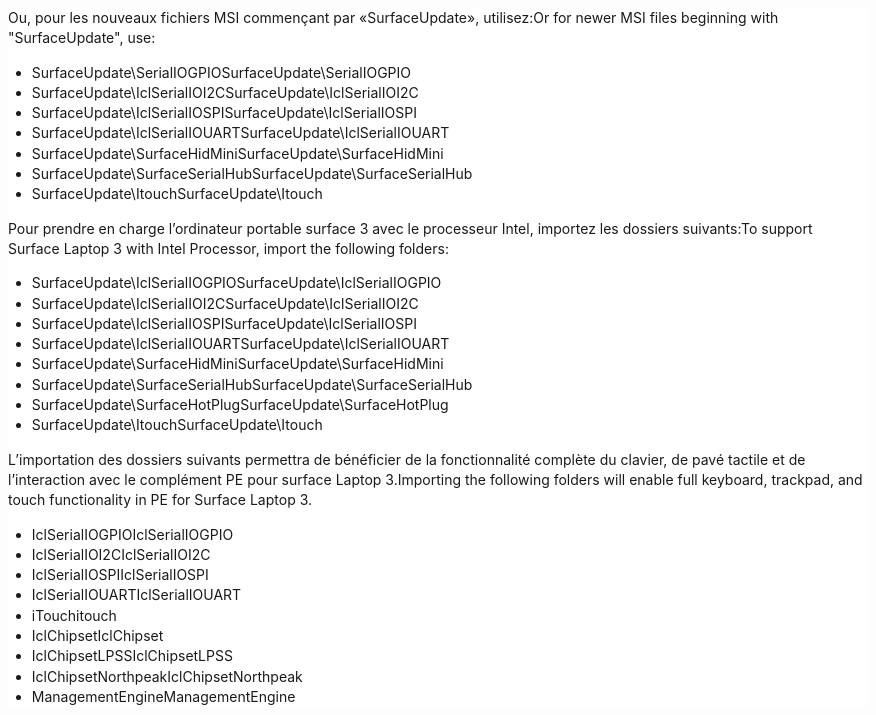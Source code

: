 <span data-ttu-id="c4a2f-143">Ou, pour les nouveaux fichiers MSI commençant par «SurfaceUpdate», utilisez:</span><span class="sxs-lookup"><span data-stu-id="c4a2f-143">Or for newer MSI files beginning with "SurfaceUpdate", use:</span></span>

- <span data-ttu-id="c4a2f-144">SurfaceUpdate\SerialIOGPIO</span><span class="sxs-lookup"><span data-stu-id="c4a2f-144">SurfaceUpdate\SerialIOGPIO</span></span>
- <span data-ttu-id="c4a2f-145">SurfaceUpdate\IclSerialIOI2C</span><span class="sxs-lookup"><span data-stu-id="c4a2f-145">SurfaceUpdate\IclSerialIOI2C</span></span>
- <span data-ttu-id="c4a2f-146">SurfaceUpdate\IclSerialIOSPI</span><span class="sxs-lookup"><span data-stu-id="c4a2f-146">SurfaceUpdate\IclSerialIOSPI</span></span>
- <span data-ttu-id="c4a2f-147">SurfaceUpdate\IclSerialIOUART</span><span class="sxs-lookup"><span data-stu-id="c4a2f-147">SurfaceUpdate\IclSerialIOUART</span></span>
- <span data-ttu-id="c4a2f-148">SurfaceUpdate\SurfaceHidMini</span><span class="sxs-lookup"><span data-stu-id="c4a2f-148">SurfaceUpdate\SurfaceHidMini</span></span>
- <span data-ttu-id="c4a2f-149">SurfaceUpdate\SurfaceSerialHub</span><span class="sxs-lookup"><span data-stu-id="c4a2f-149">SurfaceUpdate\SurfaceSerialHub</span></span>
- <span data-ttu-id="c4a2f-150">SurfaceUpdate\Itouch</span><span class="sxs-lookup"><span data-stu-id="c4a2f-150">SurfaceUpdate\Itouch</span></span>

 
<span data-ttu-id="c4a2f-151">Pour prendre en charge l’ordinateur portable surface 3 avec le processeur Intel, importez les dossiers suivants:</span><span class="sxs-lookup"><span data-stu-id="c4a2f-151">To support Surface Laptop 3 with Intel Processor, import the following folders:</span></span>

- <span data-ttu-id="c4a2f-152">SurfaceUpdate\IclSerialIOGPIO</span><span class="sxs-lookup"><span data-stu-id="c4a2f-152">SurfaceUpdate\IclSerialIOGPIO</span></span>
- <span data-ttu-id="c4a2f-153">SurfaceUpdate\IclSerialIOI2C</span><span class="sxs-lookup"><span data-stu-id="c4a2f-153">SurfaceUpdate\IclSerialIOI2C</span></span>
- <span data-ttu-id="c4a2f-154">SurfaceUpdate\IclSerialIOSPI</span><span class="sxs-lookup"><span data-stu-id="c4a2f-154">SurfaceUpdate\IclSerialIOSPI</span></span>
- <span data-ttu-id="c4a2f-155">SurfaceUpdate\IclSerialIOUART</span><span class="sxs-lookup"><span data-stu-id="c4a2f-155">SurfaceUpdate\IclSerialIOUART</span></span>
- <span data-ttu-id="c4a2f-156">SurfaceUpdate\SurfaceHidMini</span><span class="sxs-lookup"><span data-stu-id="c4a2f-156">SurfaceUpdate\SurfaceHidMini</span></span>
- <span data-ttu-id="c4a2f-157">SurfaceUpdate\SurfaceSerialHub</span><span class="sxs-lookup"><span data-stu-id="c4a2f-157">SurfaceUpdate\SurfaceSerialHub</span></span>
- <span data-ttu-id="c4a2f-158">SurfaceUpdate\SurfaceHotPlug</span><span class="sxs-lookup"><span data-stu-id="c4a2f-158">SurfaceUpdate\SurfaceHotPlug</span></span>
- <span data-ttu-id="c4a2f-159">SurfaceUpdate\Itouch</span><span class="sxs-lookup"><span data-stu-id="c4a2f-159">SurfaceUpdate\Itouch</span></span>

<span data-ttu-id="c4a2f-160">L’importation des dossiers suivants permettra de bénéficier de la fonctionnalité complète du clavier, de pavé tactile et de l’interaction avec le complément PE pour surface Laptop 3.</span><span class="sxs-lookup"><span data-stu-id="c4a2f-160">Importing the following folders will enable full keyboard, trackpad, and touch functionality in PE for Surface Laptop 3.</span></span>

- <span data-ttu-id="c4a2f-161">IclSerialIOGPIO</span><span class="sxs-lookup"><span data-stu-id="c4a2f-161">IclSerialIOGPIO</span></span>
- <span data-ttu-id="c4a2f-162">IclSerialIOI2C</span><span class="sxs-lookup"><span data-stu-id="c4a2f-162">IclSerialIOI2C</span></span>
- <span data-ttu-id="c4a2f-163">IclSerialIOSPI</span><span class="sxs-lookup"><span data-stu-id="c4a2f-163">IclSerialIOSPI</span></span>
- <span data-ttu-id="c4a2f-164">IclSerialIOUART</span><span class="sxs-lookup"><span data-stu-id="c4a2f-164">IclSerialIOUART</span></span>
- <span data-ttu-id="c4a2f-165">iTouch</span><span class="sxs-lookup"><span data-stu-id="c4a2f-165">itouch</span></span>
- <span data-ttu-id="c4a2f-166">IclChipset</span><span class="sxs-lookup"><span data-stu-id="c4a2f-166">IclChipset</span></span>
- <span data-ttu-id="c4a2f-167">IclChipsetLPSS</span><span class="sxs-lookup"><span data-stu-id="c4a2f-167">IclChipsetLPSS</span></span>
- <span data-ttu-id="c4a2f-168">IclChipsetNorthpeak</span><span class="sxs-lookup"><span data-stu-id="c4a2f-168">IclChipsetNorthpeak</span></span>
- <span data-ttu-id="c4a2f-169">ManagementEngine</span><span class="sxs-lookup"><span data-stu-id="c4a2f-169">ManagementEngine</span></span>